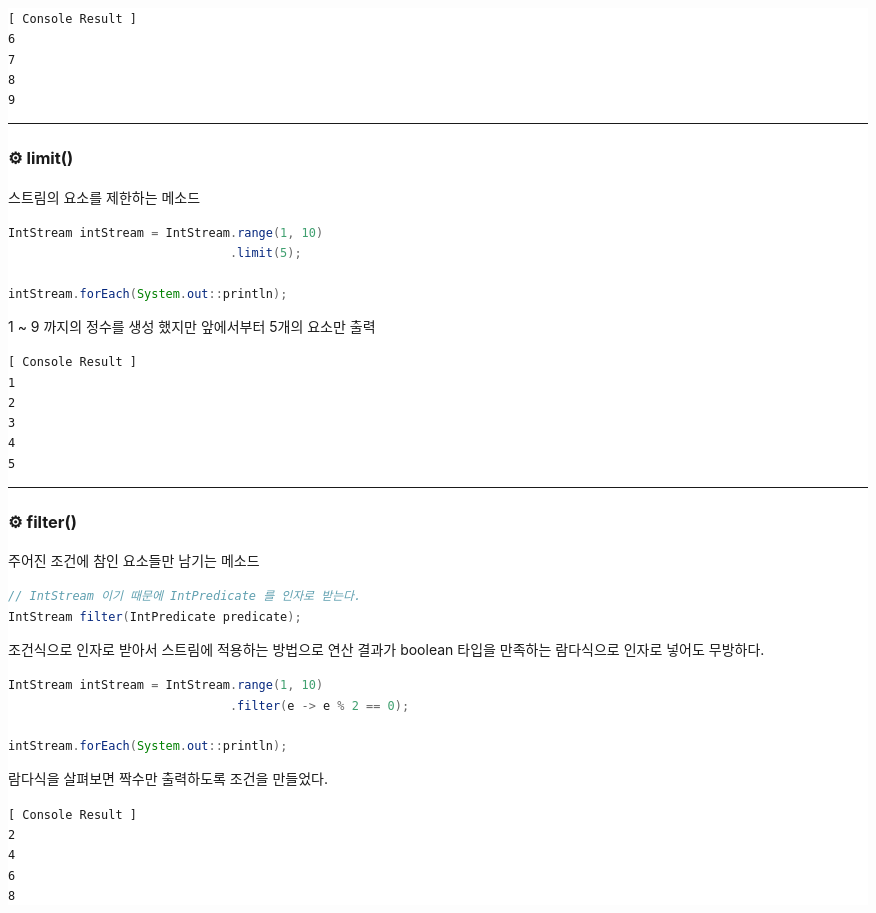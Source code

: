 ```
[ Console Result ] 
6
7
8
9
```


****

### ⚙︎ limit()
스트림의 요소를 제한하는 메소드

```java
IntStream intStream = IntStream.range(1, 10)
                               .limit(5);

intStream.forEach(System.out::println);
```

1 ~ 9 까지의 정수를 생성 했지만 앞에서부터 5개의 요소만 출력

```
[ Console Result ] 
1
2
3
4
5
```

****

### ⚙︎ filter()
주어진 조건에 참인 요소들만 남기는 메소드

```java
// IntStream 이기 때문에 IntPredicate 를 인자로 받는다.
IntStream filter(IntPredicate predicate);
```

조건식으로 인자로 받아서 스트림에 적용하는 방법으로 연산 결과가 boolean 타입을 만족하는 람다식으로 인자로
넣어도 무방하다.

````java
IntStream intStream = IntStream.range(1, 10)
                               .filter(e -> e % 2 == 0);

intStream.forEach(System.out::println);
````

람다식을 살펴보면 짝수만 출력하도록 조건을 만들었다.

```
[ Console Result ] 
2
4
6
8
```
